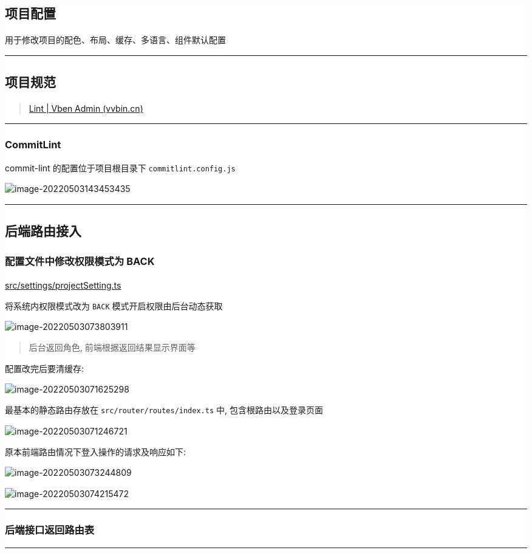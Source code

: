 
## 项目配置

用于修改项目的配色、布局、缓存、多语言、组件默认配置

---

## 项目规范

> [Lint | Vben Admin (vvbin.cn)](https://vvbin.cn/doc-next/dep/lint.html)

---

### CommitLint

commit-lint 的配置位于项目根目录下 `commitlint.config.js`

![image-20220503143453435](http://cdn.ayusummer233.top/img/202205031434826.png)



---

## 后端路由接入

### 配置文件中修改权限模式为 BACK

[src/settings/projectSetting.ts](https://github.com/vbenjs/vue-vben-admin/tree/main/src/settings/projectSetting.ts)

将系统内权限模式改为 `BACK` 模式开启权限由后台动态获取

![image-20220503073803911](http://cdn.ayusummer233.top/img/202205030738082.png)

> 后台返回角色, 前端根据返回结果显示界面等

配置改完后要清缓存:

![image-20220503071625298](http://cdn.ayusummer233.top/img/202205030716480.png)

最基本的静态路由存放在 `src/router/routes/index.ts` 中, 包含根路由以及登录页面

![image-20220503071246721](http://cdn.ayusummer233.top/img/202205030712969.png)

原本前端路由情况下登入操作的请求及响应如下:

![image-20220503073244809](http://cdn.ayusummer233.top/img/202205030732941.png)

![image-20220503074215472](http://cdn.ayusummer233.top/img/202205030742550.png)

----

### 后端接口返回路由表

---
